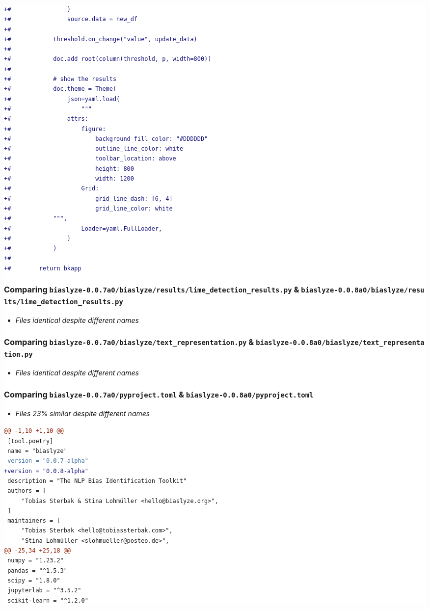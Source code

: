 ```diff
+#                )
+#                source.data = new_df
+#
+#            threshold.on_change("value", update_data)
+#
+#            doc.add_root(column(threshold, p, width=800))
+#
+#            # show the results
+#            doc.theme = Theme(
+#                json=yaml.load(
+#                    """
+#                attrs:
+#                    figure:
+#                        background_fill_color: "#DDDDDD"
+#                        outline_line_color: white
+#                        toolbar_location: above
+#                        height: 800
+#                        width: 1200
+#                    Grid:
+#                        grid_line_dash: [6, 4]
+#                        grid_line_color: white
+#            """,
+#                    Loader=yaml.FullLoader,
+#                )
+#            )
+#
+#        return bkapp
```

### Comparing `biaslyze-0.0.7a0/biaslyze/results/lime_detection_results.py` & `biaslyze-0.0.8a0/biaslyze/results/lime_detection_results.py`

 * *Files identical despite different names*

### Comparing `biaslyze-0.0.7a0/biaslyze/text_representation.py` & `biaslyze-0.0.8a0/biaslyze/text_representation.py`

 * *Files identical despite different names*

### Comparing `biaslyze-0.0.7a0/pyproject.toml` & `biaslyze-0.0.8a0/pyproject.toml`

 * *Files 23% similar despite different names*

```diff
@@ -1,10 +1,10 @@
 [tool.poetry]
 name = "biaslyze"
-version = "0.0.7-alpha"
+version = "0.0.8-alpha"
 description = "The NLP Bias Identification Toolkit"
 authors = [
     "Tobias Sterbak & Stina Lohmüller <hello@biaslyze.org>",
 ]
 maintainers = [
     "Tobias Sterbak <hello@tobiassterbak.com>",
     "Stina Lohmüller <slohmueller@posteo.de>",
@@ -25,34 +25,18 @@
 numpy = "1.23.2"
 pandas = "^1.5.3"
 scipy = "1.8.0"
 jupyterlab = "^3.5.2"
 scikit-learn = "^1.2.0"
```